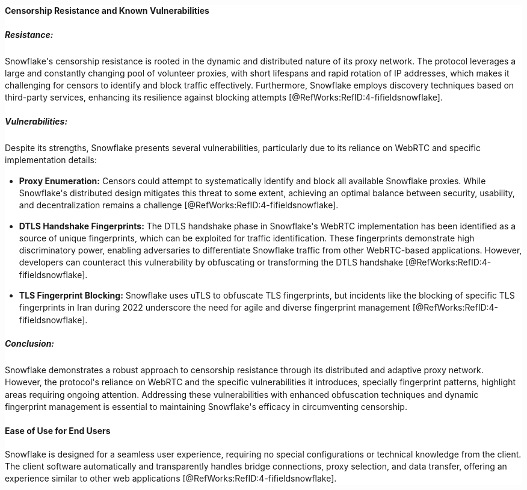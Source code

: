 #### Censorship Resistance and Known Vulnerabilities

##### Resistance:

Snowflake's censorship resistance is rooted in the dynamic and
distributed nature of its proxy network. The protocol leverages a large
and constantly changing pool of volunteer proxies, with short lifespans
and rapid rotation of IP addresses, which makes it challenging for
censors to identify and block traffic effectively. Furthermore,
Snowflake employs discovery techniques based on third-party services,
enhancing its resilience against blocking attempts
[@RefWorks:RefID:4-fifieldsnowflake].

##### Vulnerabilities:

Despite its strengths, Snowflake presents several vulnerabilities,
particularly due to its reliance on WebRTC and specific implementation
details:

-   **Proxy Enumeration:** Censors could attempt to systematically
    identify and block all available Snowflake proxies. While
    Snowflake's distributed design mitigates this threat to some extent,
    achieving an optimal balance between security, usability, and
    decentralization remains a challenge
    [@RefWorks:RefID:4-fifieldsnowflake].

-   **DTLS Handshake Fingerprints:** The DTLS handshake phase in
    Snowflake's WebRTC implementation has been identified as a source of
    unique fingerprints, which can be exploited for traffic
    identification. These fingerprints demonstrate high discriminatory
    power, enabling adversaries to differentiate Snowflake traffic from
    other WebRTC-based applications. However, developers can counteract
    this vulnerability by obfuscating or transforming the DTLS handshake
    [@RefWorks:RefID:4-fifieldsnowflake].

-   **TLS Fingerprint Blocking:** Snowflake uses uTLS to obfuscate TLS
    fingerprints, but incidents like the blocking of specific TLS
    fingerprints in Iran during 2022 underscore the need for agile and
    diverse fingerprint management [@RefWorks:RefID:4-fifieldsnowflake].

##### Conclusion:

Snowflake demonstrates a robust approach to censorship resistance
through its distributed and adaptive proxy network. However, the
protocol's reliance on WebRTC and the specific vulnerabilities it
introduces, specially fingerprint patterns, highlight areas requiring
ongoing attention. Addressing these vulnerabilities with enhanced
obfuscation techniques and dynamic fingerprint management is essential
to maintaining Snowflake's efficacy in circumventing censorship.

#### Ease of Use for End Users

Snowflake is designed for a seamless user experience, requiring no
special configurations or technical knowledge from the client. The
client software automatically and transparently handles bridge
connections, proxy selection, and data transfer, offering an experience
similar to other web applications [@RefWorks:RefID:4-fifieldsnowflake].


[^2]: QDCT stands for Quantized Discrete Cosine Transform Coefficients,
[^3]: $K$-anonymization is a data anonymization technique that seeks to
[^4]: STUN (Session Traversal Utilities for NAT) and TURN (Traversal